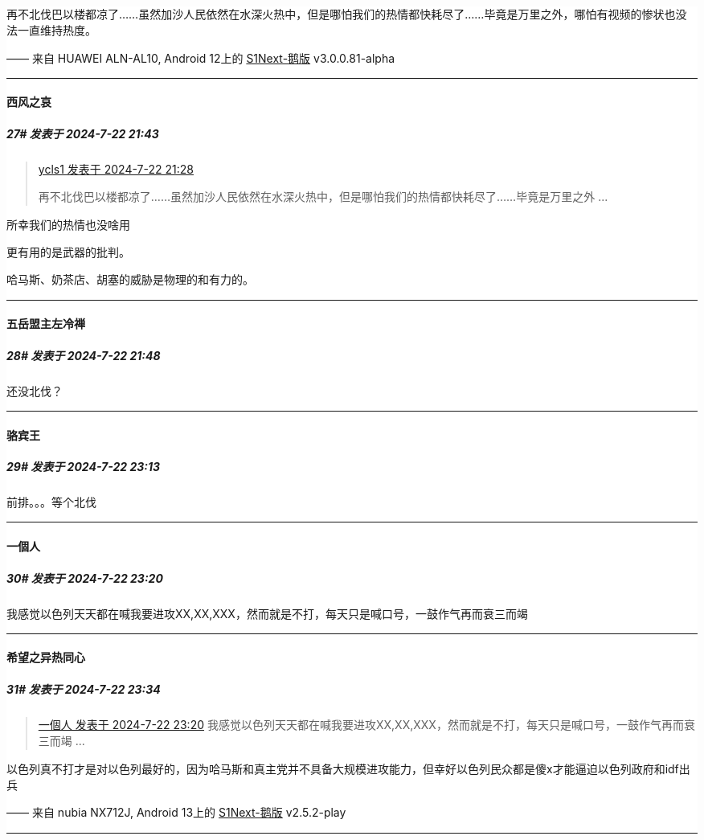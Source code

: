 再不北伐巴以楼都凉了……虽然加沙人民依然在水深火热中，但是哪怕我们的热情都快耗尽了……毕竟是万里之外，哪怕有视频的惨状也没法一直维持热度。

—— 来自 HUAWEI ALN-AL10, Android 12上的 [S1Next-鹅版](https://github.com/ykrank/S1-Next/releases) v3.0.0.81-alpha

*****

####  西风之哀  
##### 27#       发表于 2024-7-22 21:43

<blockquote><a href="httphttps://bbs.saraba1st.com/2b/forum.php?mod=redirect&amp;goto=findpost&amp;pid=65668120&amp;ptid=2192350" target="_blank">ycls1 发表于 2024-7-22 21:28</a>

再不北伐巴以楼都凉了……虽然加沙人民依然在水深火热中，但是哪怕我们的热情都快耗尽了……毕竟是万里之外 ...</blockquote>
所幸我们的热情也没啥用

更有用的是武器的批判。

哈马斯、奶茶店、胡塞的威胁是物理的和有力的。

*****

####  五岳盟主左冷禅  
##### 28#       发表于 2024-7-22 21:48

还没北伐？

*****

####  骆宾王  
##### 29#       发表于 2024-7-22 23:13

前排。。。等个北伐

*****

####  一個人  
##### 30#       发表于 2024-7-22 23:20

我感觉以色列天天都在喊我要进攻XX,XX,XXX，然而就是不打，每天只是喊口号，一鼓作气再而衰三而竭

*****

####  希望之异热同心  
##### 31#       发表于 2024-7-22 23:34

<blockquote><a href="httphttps://bbs.saraba1st.com/2b/forum.php?mod=redirect&amp;goto=findpost&amp;pid=65669187&amp;ptid=2192350" target="_blank">一個人 发表于 2024-7-22 23:20</a>
我感觉以色列天天都在喊我要进攻XX,XX,XXX，然而就是不打，每天只是喊口号，一鼓作气再而衰三而竭 ...</blockquote>
以色列真不打才是对以色列最好的，因为哈马斯和真主党并不具备大规模进攻能力，但幸好以色列民众都是傻x才能逼迫以色列政府和idf出兵

—— 来自 nubia NX712J, Android 13上的 [S1Next-鹅版](https://github.com/ykrank/S1-Next/releases) v2.5.2-play

*****
